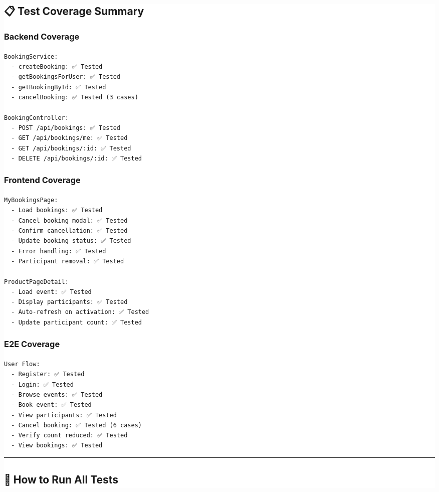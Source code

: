 ## 📋 Test Coverage Summary

### Backend Coverage
```
BookingService:
  - createBooking: ✅ Tested
  - getBookingsForUser: ✅ Tested
  - getBookingById: ✅ Tested
  - cancelBooking: ✅ Tested (3 cases)

BookingController:
  - POST /api/bookings: ✅ Tested
  - GET /api/bookings/me: ✅ Tested
  - GET /api/bookings/:id: ✅ Tested
  - DELETE /api/bookings/:id: ✅ Tested
```

### Frontend Coverage
```
MyBookingsPage:
  - Load bookings: ✅ Tested
  - Cancel booking modal: ✅ Tested
  - Confirm cancellation: ✅ Tested
  - Update booking status: ✅ Tested
  - Error handling: ✅ Tested
  - Participant removal: ✅ Tested

ProductPageDetail:
  - Load event: ✅ Tested
  - Display participants: ✅ Tested
  - Auto-refresh on activation: ✅ Tested
  - Update participant count: ✅ Tested
```

### E2E Coverage
```
User Flow:
  - Register: ✅ Tested
  - Login: ✅ Tested
  - Browse events: ✅ Tested
  - Book event: ✅ Tested
  - View participants: ✅ Tested
  - Cancel booking: ✅ Tested (6 cases)
  - Verify count reduced: ✅ Tested
  - View bookings: ✅ Tested
```

---

## 🚀 How to Run All Tests
